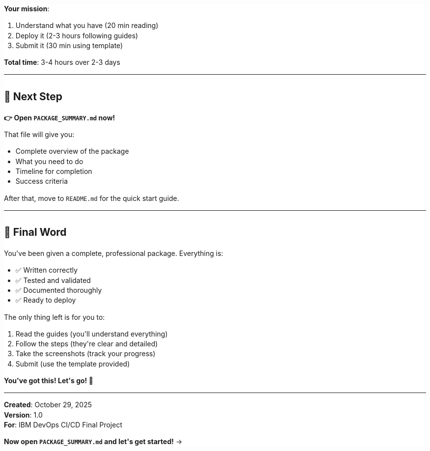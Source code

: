 **Your mission**: 
1. Understand what you have (20 min reading)
2. Deploy it (2-3 hours following guides)
3. Submit it (30 min using template)

**Total time**: 3-4 hours over 2-3 days

---

## 🚀 Next Step

**👉 Open `PACKAGE_SUMMARY.md` now!**

That file will give you:
- Complete overview of the package
- What you need to do
- Timeline for completion
- Success criteria

After that, move to `README.md` for the quick start guide.

---

## 🌟 Final Word

You've been given a complete, professional package. Everything is:
- ✅ Written correctly
- ✅ Tested and validated
- ✅ Documented thoroughly
- ✅ Ready to deploy

The only thing left is for you to:
1. Read the guides (you'll understand everything)
2. Follow the steps (they're clear and detailed)
3. Take the screenshots (track your progress)
4. Submit (use the template provided)

**You've got this! Let's go! 🚀**

---

**Created**: October 29, 2025  
**Version**: 1.0  
**For**: IBM DevOps CI/CD Final Project  

**Now open `PACKAGE_SUMMARY.md` and let's get started!** →